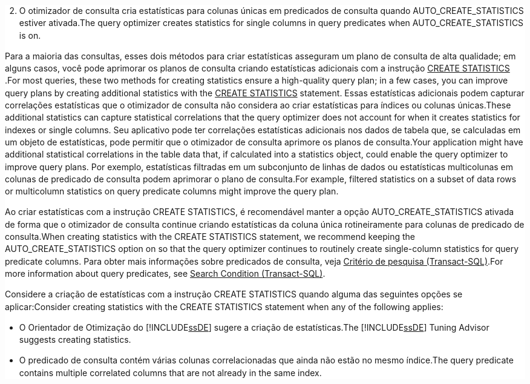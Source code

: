 2.  <span data-ttu-id="a54ec-185">O otimizador de consulta cria estatísticas para colunas únicas em predicados de consulta quando AUTO_CREATE_STATISTICS estiver ativada.</span><span class="sxs-lookup"><span data-stu-id="a54ec-185">The query optimizer creates statistics for single columns in query predicates when AUTO_CREATE_STATISTICS is on.</span></span>  
  
 <span data-ttu-id="a54ec-186">Para a maioria das consultas, esses dois métodos para criar estatísticas asseguram um plano de consulta de alta qualidade; em alguns casos, você pode aprimorar os planos de consulta criando estatísticas adicionais com a instrução [CREATE STATISTICS](/sql/t-sql/statements/create-statistics-transact-sql) .</span><span class="sxs-lookup"><span data-stu-id="a54ec-186">For most queries, these two methods for creating statistics ensure a high-quality query plan; in a few cases, you can improve query plans by creating additional statistics with the [CREATE STATISTICS](/sql/t-sql/statements/create-statistics-transact-sql) statement.</span></span> <span data-ttu-id="a54ec-187">Essas estatísticas adicionais podem capturar correlações estatísticas que o otimizador de consulta não considera ao criar estatísticas para índices ou colunas únicas.</span><span class="sxs-lookup"><span data-stu-id="a54ec-187">These additional statistics can capture statistical correlations that the query optimizer does not account for when it creates statistics for indexes or single columns.</span></span> <span data-ttu-id="a54ec-188">Seu aplicativo pode ter correlações estatísticas adicionais nos dados de tabela que, se calculadas em um objeto de estatísticas, pode permitir que o otimizador de consulta aprimore os planos de consulta.</span><span class="sxs-lookup"><span data-stu-id="a54ec-188">Your application might have additional statistical correlations in the table data that, if calculated into a statistics object, could enable the query optimizer to improve query plans.</span></span> <span data-ttu-id="a54ec-189">Por exemplo, estatísticas filtradas em um subconjunto de linhas de dados ou estatísticas multicolunas em colunas de predicado de consulta podem aprimorar o plano de consulta.</span><span class="sxs-lookup"><span data-stu-id="a54ec-189">For example, filtered statistics on a subset of data rows or multicolumn statistics on query predicate columns might improve the query plan.</span></span>  
  
 <span data-ttu-id="a54ec-190">Ao criar estatísticas com a instrução CREATE STATISTICS, é recomendável manter a opção AUTO_CREATE_STATISTICS ativada de forma que o otimizador de consulta continue criando estatísticas da coluna única rotineiramente para colunas de predicado de consulta.</span><span class="sxs-lookup"><span data-stu-id="a54ec-190">When creating statistics with the CREATE STATISTICS statement, we recommend keeping the AUTO_CREATE_STATISTICS option on so that the query optimizer continues to routinely create single-column statistics for query predicate columns.</span></span> <span data-ttu-id="a54ec-191">Para obter mais informações sobre predicados de consulta, veja [Critério de pesquisa &#40;Transact-SQL&#41;](/sql/t-sql/queries/search-condition-transact-sql).</span><span class="sxs-lookup"><span data-stu-id="a54ec-191">For more information about query predicates, see [Search Condition &#40;Transact-SQL&#41;](/sql/t-sql/queries/search-condition-transact-sql).</span></span>  
  
 <span data-ttu-id="a54ec-192">Considere a criação de estatísticas com a instrução CREATE STATISTICS quando alguma das seguintes opções se aplicar:</span><span class="sxs-lookup"><span data-stu-id="a54ec-192">Consider creating statistics with the CREATE STATISTICS statement when any of the following applies:</span></span>  
  
-   <span data-ttu-id="a54ec-193">O Orientador de Otimização do [!INCLUDE[ssDE](../../../includes/ssde-md.md)] sugere a criação de estatísticas.</span><span class="sxs-lookup"><span data-stu-id="a54ec-193">The [!INCLUDE[ssDE](../../../includes/ssde-md.md)] Tuning Advisor suggests creating statistics.</span></span>  
  
-   <span data-ttu-id="a54ec-194">O predicado de consulta contém várias colunas correlacionadas que ainda não estão no mesmo índice.</span><span class="sxs-lookup"><span data-stu-id="a54ec-194">The query predicate contains multiple correlated columns that are not already in the same index.</span></span>  
  